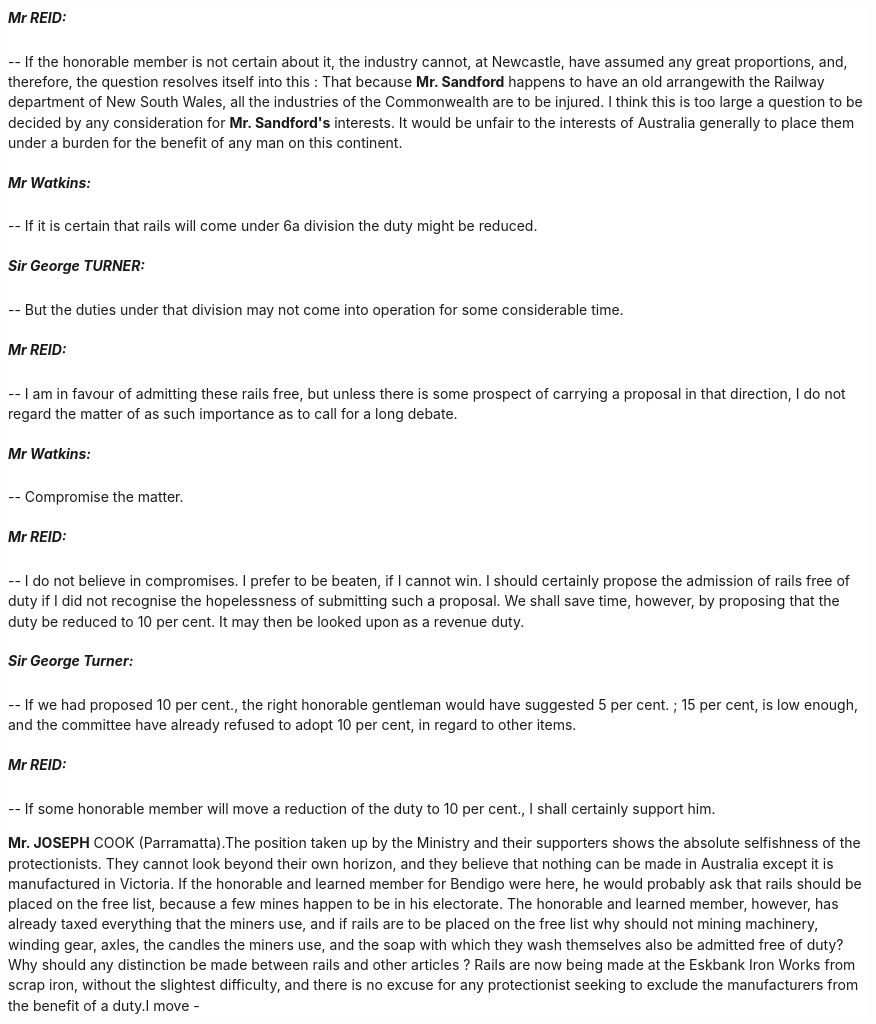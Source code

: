 ##### Mr REID:

-- If the honorable member is not certain about it, the industry cannot, at Newcastle, have assumed any great proportions, and, therefore, the question resolves itself into this : That because  **Mr. Sandford**  happens to have an old arrangewith the Railway department of New South Wales, all the industries of the Commonwealth are to be injured. I think this is too large a question to be decided by any consideration for  **Mr. Sandford's**  interests. It would be unfair to the interests of Australia generally to place them under a burden for the benefit of any man on this continent. 

##### Mr Watkins:

-- If it is certain that rails will come under 6a division the duty might be reduced. 

##### Sir George TURNER:

-- But the duties under that division may not come into operation for some considerable time. 

##### Mr REID:

-- I am in favour of admitting these rails free, but unless there is  some prospect of carrying a proposal in that direction, I do not regard the matter of as such importance as to call for a long debate. 

##### Mr Watkins:

-- Compromise the matter. 

##### Mr REID:

-- I do not believe in compromises. I prefer to be beaten, if I cannot win. I should certainly propose the admission of rails free of duty if I did not recognise the hopelessness of submitting such a proposal. We shall save time, however, by proposing that the duty be reduced to 10 per cent. It may then be looked upon as a revenue duty. 

##### Sir George Turner:

-- If we had proposed 10 per cent., the right honorable gentleman would have suggested 5 per cent. ; 15 per cent, is low enough, and the committee have already refused to adopt 10 per cent, in regard to other items. 

##### Mr REID:

-- If some honorable member will move a reduction of the duty to 10 per cent., I shall certainly support him. 


 **Mr. JOSEPH** COOK (Parramatta).The position taken up by the Ministry and their supporters shows the absolute selfishness of the protectionists. They cannot look beyond their own horizon, and they believe that nothing can be made in Australia except it is manufactured in Victoria. If the honorable and learned member for Bendigo were here, he would probably ask that rails should be placed on the free list, because a few mines happen to be in his electorate. The honorable and learned member, however, has already taxed everything that the miners use, and if rails are to be placed on the free list why should not mining machinery, winding gear, axles, the candles the miners use, and the soap with which they wash themselves also be admitted free of duty? Why should any distinction be made between rails and other articles ? Rails are now being made at the Eskbank Iron Works from scrap iron, without the slightest difficulty, and there is no excuse for any protectionist seeking to exclude the manufacturers from the benefit of a duty.I move - 
